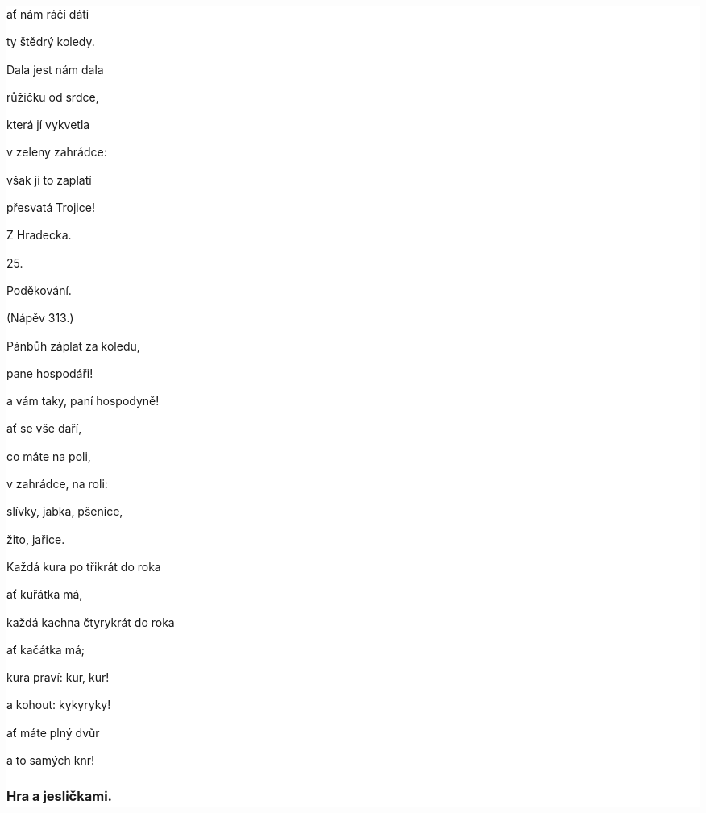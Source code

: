 ať nám ráčí dáti

ty štědrý koledy.

Dala jest nám dala

růžičku od srdce,

která jí vykvetla

v zeleny zahrádce:

však jí to zaplatí

přesvatá Trojice!

Z Hradecka.

</section>

<section>

25. 

Poděkování.

(Nápěv 313.)

Pánbůh záplat za koledu,

pane hospodáři!

a vám taky, paní hospodyně!

ať se vše daří,

co máte na poli,

v zahrádce, na roli:

slívky, jabka, pšenice,

žito, jařice.

</section>

<section>

Každá kura po třikrát do roka

ať kuřátka má,

každá kachna čtyrykrát do roka

ať kačátka má;

kura praví: kur, kur!

a kohout: kykyryky!

ať máte plný dvůr

a to samých knr!

### Hra a jesličkami.
